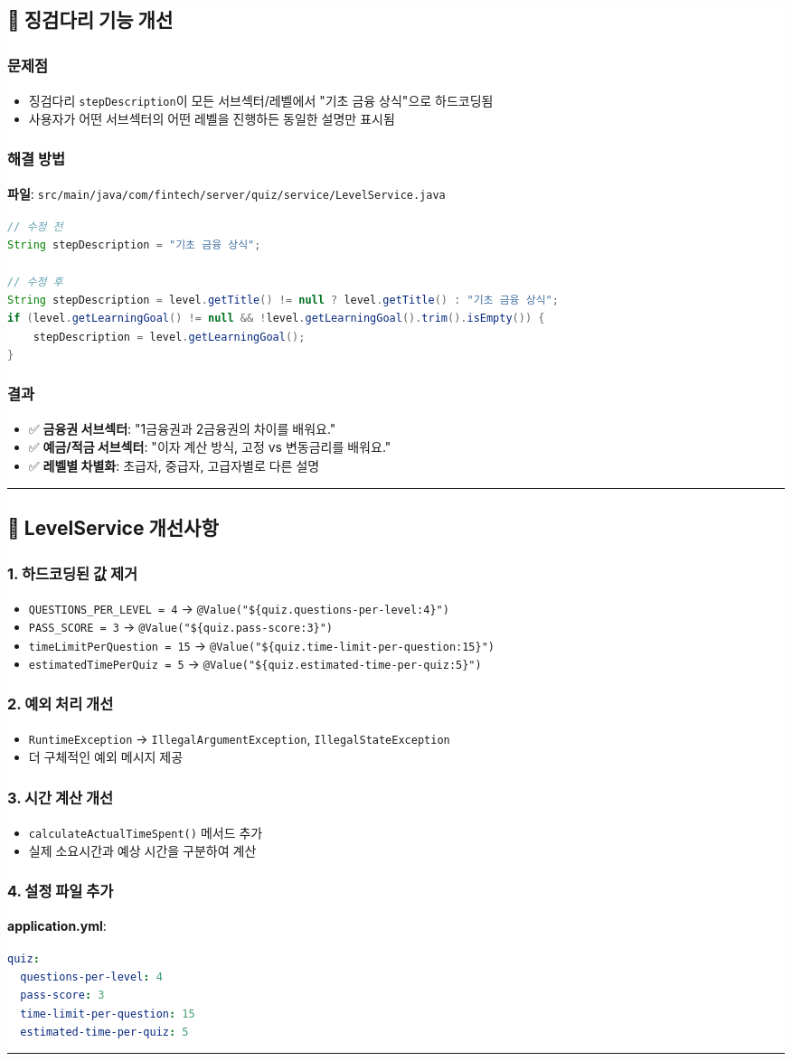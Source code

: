 
## 🎯 징검다리 기능 개선

### 문제점
- 징검다리 `stepDescription`이 모든 서브섹터/레벨에서 "기초 금융 상식"으로 하드코딩됨
- 사용자가 어떤 서브섹터의 어떤 레벨을 진행하든 동일한 설명만 표시됨

### 해결 방법
**파일**: `src/main/java/com/fintech/server/quiz/service/LevelService.java`
```java
// 수정 전
String stepDescription = "기초 금융 상식";

// 수정 후
String stepDescription = level.getTitle() != null ? level.getTitle() : "기초 금융 상식";
if (level.getLearningGoal() != null && !level.getLearningGoal().trim().isEmpty()) {
    stepDescription = level.getLearningGoal();
}
```

### 결과
- ✅ **금융권 서브섹터**: "1금융권과 2금융권의 차이를 배워요."
- ✅ **예금/적금 서브섹터**: "이자 계산 방식, 고정 vs 변동금리를 배워요."
- ✅ **레벨별 차별화**: 초급자, 중급자, 고급자별로 다른 설명

---

## 🔧 LevelService 개선사항

### 1. 하드코딩된 값 제거
- `QUESTIONS_PER_LEVEL = 4` → `@Value("${quiz.questions-per-level:4}")`
- `PASS_SCORE = 3` → `@Value("${quiz.pass-score:3}")`
- `timeLimitPerQuestion = 15` → `@Value("${quiz.time-limit-per-question:15}")`
- `estimatedTimePerQuiz = 5` → `@Value("${quiz.estimated-time-per-quiz:5}")`

### 2. 예외 처리 개선
- `RuntimeException` → `IllegalArgumentException`, `IllegalStateException`
- 더 구체적인 예외 메시지 제공

### 3. 시간 계산 개선
- `calculateActualTimeSpent()` 메서드 추가
- 실제 소요시간과 예상 시간을 구분하여 계산

### 4. 설정 파일 추가
**application.yml**:
```yaml
quiz:
  questions-per-level: 4
  pass-score: 3
  time-limit-per-question: 15
  estimated-time-per-quiz: 5
```

---